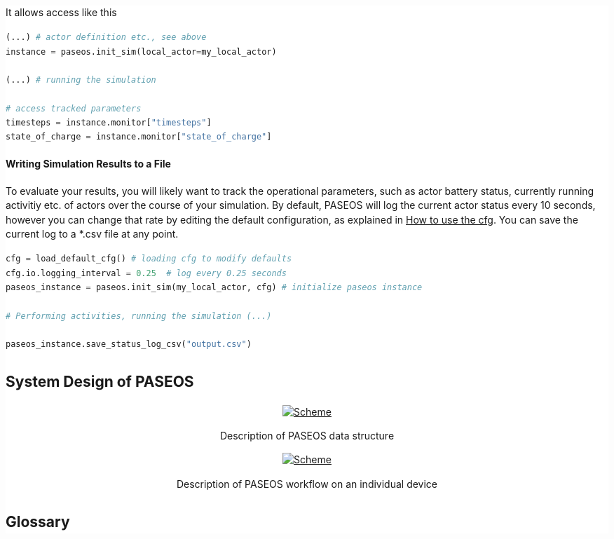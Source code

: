 It allows access like this

```py
(...) # actor definition etc., see above
instance = paseos.init_sim(local_actor=my_local_actor)

(...) # running the simulation

# access tracked parameters
timesteps = instance.monitor["timesteps"]
state_of_charge = instance.monitor["state_of_charge"]
```

#### Writing Simulation Results to a File

To evaluate your results, you will likely want to track the operational parameters, such as actor battery status, currently running activitiy etc. of actors over the course of your simulation. By default, PASEOS will log the current actor status every 10 seconds, however you can change that rate by editing the default configuration, as explained in [How to use the cfg](#how-to-use-the-cfg). You can save the current log to a \*.csv file at any point.

```py
cfg = load_default_cfg() # loading cfg to modify defaults
cfg.io.logging_interval = 0.25  # log every 0.25 seconds
paseos_instance = paseos.init_sim(my_local_actor, cfg) # initialize paseos instance

# Performing activities, running the simulation (...)

paseos_instance.save_status_log_csv("output.csv")
```

## System Design of PASEOS

<p align="center">
  <a href="https://github.com/aidotse/PASEOS/">
    <img src="resources/images/datastructure.svg" alt="Scheme"  width="910" height="459">
  </a>
  <p align="center">
    Description of PASEOS data structure
  </p>
</p>

<p align="center">
  <a href="https://github.com/aidotse/PASEOS/">
    <img src="resources/images/flowchart.svg" alt="Scheme"  width="910" height="459">
  </a>
  <p align="center">
    Description of PASEOS workflow on an individual device
  </p>
</p>

## Glossary
